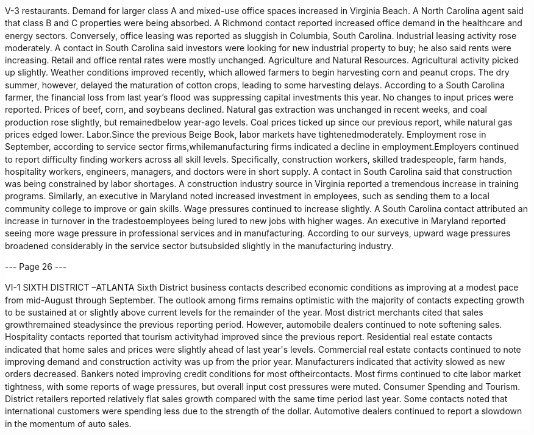 V-3
restaurants. Demand for larger class A and mixed-use office spaces increased in Virginia Beach. A North
Carolina agent said that class B and C properties were being absorbed. A Richmond contact reported
increased office demand in the healthcare and energy sectors. Conversely, office leasing was reported as
sluggish in Columbia, South Carolina. Industrial leasing activity rose moderately. A contact in South
Carolina said investors were looking for new industrial property to buy; he also said rents were
increasing. Retail and office rental rates were mostly unchanged.
Agriculture and Natural Resources. Agricultural activity picked up slightly. Weather
conditions improved recently, which allowed farmers to begin harvesting corn and peanut crops. The dry
summer, however, delayed the maturation of cotton crops, leading to some harvesting delays. According
to a South Carolina farmer, the financial loss from last year’s flood was suppressing capital investments
this year. No changes to input prices were reported. Prices of beef, corn, and soybeans declined.
Natural gas extraction was unchanged in recent weeks, and coal production rose slightly, but
remainedbelow year-ago levels. Coal prices ticked up since our previous report, while natural gas prices
edged lower.
Labor.Since the previous Beige Book, labor markets have tightenedmoderately. Employment
rose in September, according to service sector firms,whilemanufacturing firms indicated a decline in
employment.Employers continued to report difficulty finding workers across all skill levels. Specifically,
construction workers, skilled tradespeople, farm hands, hospitality workers, engineers, managers, and
doctors were in short supply. A contact in South Carolina said that construction was being constrained by
labor shortages. A construction industry source in Virginia reported a tremendous increase in training
programs. Similarly, an executive in Maryland noted increased investment in employees, such as sending
them to a local community college to improve or gain skills. Wage pressures continued to increase
slightly. A South Carolina contact attributed an increase in turnover in the tradestoemployees being
lured to new jobs with higher wages. An executive in Maryland reported seeing more wage pressure in
professional services and in manufacturing. According to our surveys, upward wage pressures broadened
considerably in the service sector butsubsided slightly in the manufacturing industry.

--- Page 26 ---

VI-1
SIXTH DISTRICT –ATLANTA
Sixth District business contacts described economic conditions as improving at a modest
pace from mid-August through September. The outlook among firms remains optimistic with
the majority of contacts expecting growth to be sustained at or slightly above current levels for
the remainder of the year.
Most district merchants cited that sales growthremained steadysince the previous
reporting period. However, automobile dealers continued to note softening sales. Hospitality
contacts reported that tourism activityhad improved since the previous report. Residential real
estate contacts indicated that home sales and prices were slightly ahead of last year's levels.
Commercial real estate contacts continued to note improving demand and construction activity
was up from the prior year. Manufacturers indicated that activity slowed as new orders
decreased. Bankers noted improving credit conditions for most oftheircontacts. Most firms
continued to cite labor market tightness, with some reports of wage pressures, but overall input
cost pressures were muted.
Consumer Spending and Tourism. District retailers reported relatively flat sales
growth compared with the same time period last year. Some contacts noted that international
customers were spending less due to the strength of the dollar. Automotive dealers continued to
report a slowdown in the momentum of auto sales.